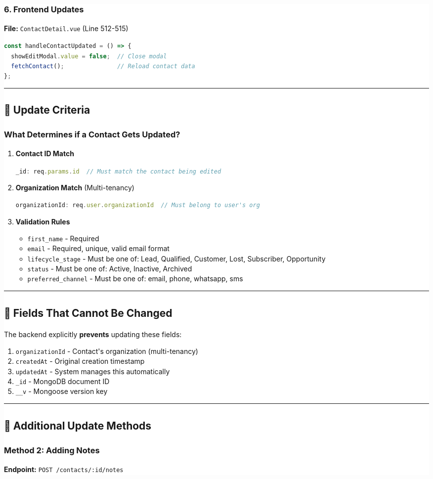 ### 6. Frontend Updates

**File:** `ContactDetail.vue` (Line 512-515)

```javascript
const handleContactUpdated = () => {
  showEditModal.value = false;  // Close modal
  fetchContact();               // Reload contact data
};
```

---

## 🔑 Update Criteria

### What Determines if a Contact Gets Updated?

1. **Contact ID Match**
   ```javascript
   _id: req.params.id  // Must match the contact being edited
   ```

2. **Organization Match** (Multi-tenancy)
   ```javascript
   organizationId: req.user.organizationId  // Must belong to user's org
   ```

3. **Validation Rules**
   - `first_name` - Required
   - `email` - Required, unique, valid email format
   - `lifecycle_stage` - Must be one of: Lead, Qualified, Customer, Lost, Subscriber, Opportunity
   - `status` - Must be one of: Active, Inactive, Archived
   - `preferred_channel` - Must be one of: email, phone, whatsapp, sms

---

## 🚫 Fields That Cannot Be Changed

The backend explicitly **prevents** updating these fields:

1. `organizationId` - Contact's organization (multi-tenancy)
2. `createdAt` - Original creation timestamp
3. `updatedAt` - System manages this automatically
4. `_id` - MongoDB document ID
5. `__v` - Mongoose version key

---

## 📝 Additional Update Methods

### Method 2: Adding Notes

**Endpoint:** `POST /contacts/:id/notes`
